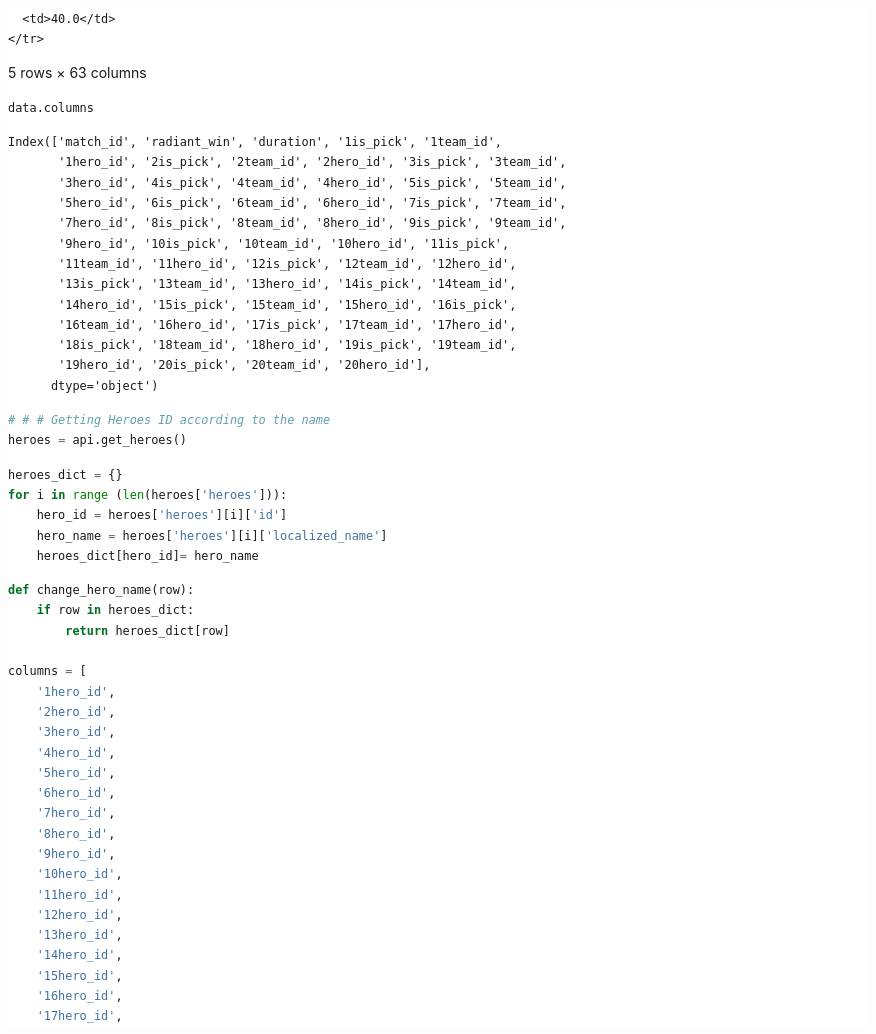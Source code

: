       <td>40.0</td>
    </tr>
  </tbody>
</table>
<p>5 rows × 63 columns</p>
</div>




```python
data.columns
```




    Index(['match_id', 'radiant_win', 'duration', '1is_pick', '1team_id',
           '1hero_id', '2is_pick', '2team_id', '2hero_id', '3is_pick', '3team_id',
           '3hero_id', '4is_pick', '4team_id', '4hero_id', '5is_pick', '5team_id',
           '5hero_id', '6is_pick', '6team_id', '6hero_id', '7is_pick', '7team_id',
           '7hero_id', '8is_pick', '8team_id', '8hero_id', '9is_pick', '9team_id',
           '9hero_id', '10is_pick', '10team_id', '10hero_id', '11is_pick',
           '11team_id', '11hero_id', '12is_pick', '12team_id', '12hero_id',
           '13is_pick', '13team_id', '13hero_id', '14is_pick', '14team_id',
           '14hero_id', '15is_pick', '15team_id', '15hero_id', '16is_pick',
           '16team_id', '16hero_id', '17is_pick', '17team_id', '17hero_id',
           '18is_pick', '18team_id', '18hero_id', '19is_pick', '19team_id',
           '19hero_id', '20is_pick', '20team_id', '20hero_id'],
          dtype='object')




```python
# # # Getting Heroes ID according to the name
heroes = api.get_heroes()
```


```python
heroes_dict = {}
for i in range (len(heroes['heroes'])):
    hero_id = heroes['heroes'][i]['id']
    hero_name = heroes['heroes'][i]['localized_name']
    heroes_dict[hero_id]= hero_name
```


```python
def change_hero_name(row):
    if row in heroes_dict:
        return heroes_dict[row]
    
columns = [
    '1hero_id', 
    '2hero_id', 
    '3hero_id', 
    '4hero_id', 
    '5hero_id', 
    '6hero_id', 
    '7hero_id', 
    '8hero_id', 
    '9hero_id',
    '10hero_id',
    '11hero_id', 
    '12hero_id', 
    '13hero_id', 
    '14hero_id', 
    '15hero_id', 
    '16hero_id', 
    '17hero_id', 
```